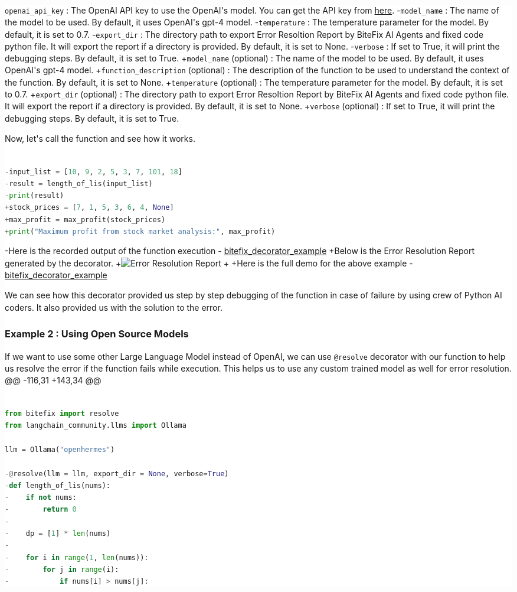  `openai_api_key` : The OpenAI API key to use the OpenAI's model. You can get the API key from [here](https://beta.openai.com/account/api-keys).
-`model_name` : The name of the model to be used. By default, it uses OpenAI's gpt-4 model.
-`temperature` : The temperature parameter for the model. By default, it is set to 0.7.
-`export_dir` : The directory path to export Error Resoltion Report by BiteFix AI Agents and fixed code python file. It will export the report if a directory is provided. By default, it is set to None.
-`verbose` : If set to True, it will print the debugging steps. By default, it is set to True.
+`model_name` (optional) : The name of the model to be used. By default, it uses OpenAI's gpt-4 model.
+`function_description` (optional) : The description of the function to be used to understand the context of the function. By default, it is set to None.
+`temperature` (optional) : The temperature parameter for the model. By default, it is set to 0.7.
+`export_dir` (optional) : The directory path to export Error Resoltion Report by BiteFix AI Agents and fixed code python file. It will export the report if a directory is provided. By default, it is set to None.
+`verbose` (optional) : If set to True, it will print the debugging steps. By default, it is set to True.
 
 Now, let's call the function and see how it works.
 
 ```python
 
-input_list = [10, 9, 2, 5, 3, 7, 101, 18]
-result = length_of_lis(input_list)
-print(result)
+stock_prices = [7, 1, 5, 3, 6, 4, None]
+max_profit = max_profit(stock_prices)
+print("Maximum profit from stock market analysis:", max_profit)
 
 ```
 
-Here is the recorded output of the function execution - [bitefix_decorator_example](https://drive.google.com/file/d/1JKeKCbhwSRkx4MfrVtz1oAtW_n4Up1rN/view?usp=sharing)
+Below is the Error Resolution Report generated by the decorator.
+![Error Resolution Report](assets/max_profit_bitefix_demo.png)
+
+Here is the full demo for the above example - [bitefix_decorator_example](https://drive.google.com/file/d/1_5lOo9HZIhYyenV-Y0WG_TuCVIgTg9hT/view?usp=sharing)
 
 
 We can see how this decorator provided us step by step debugging of the function in case of failure by using crew of Python AI coders. It also provided us with the solution to the error.
 
 ### Example 2 : Using Open Source Models
 
 If we want to use some other Large Language Model instead of OpenAI, we can use `@resolve` decorator with our function to help us resolve the error if the function fails while execution. This helps us to use any custom trained model as well for error resolution.
@@ -116,31 +143,34 @@
 ```python
 
 from bitefix import resolve
 from langchain_community.llms import Ollama
 
 llm = Ollama("openhermes")
 
-@resolve(llm = llm, export_dir = None, verbose=True)
-def length_of_lis(nums):
-    if not nums:
-        return 0
-
-    dp = [1] * len(nums)
-
-    for i in range(1, len(nums)):
-        for j in range(i):
-            if nums[i] > nums[j]:
 ```